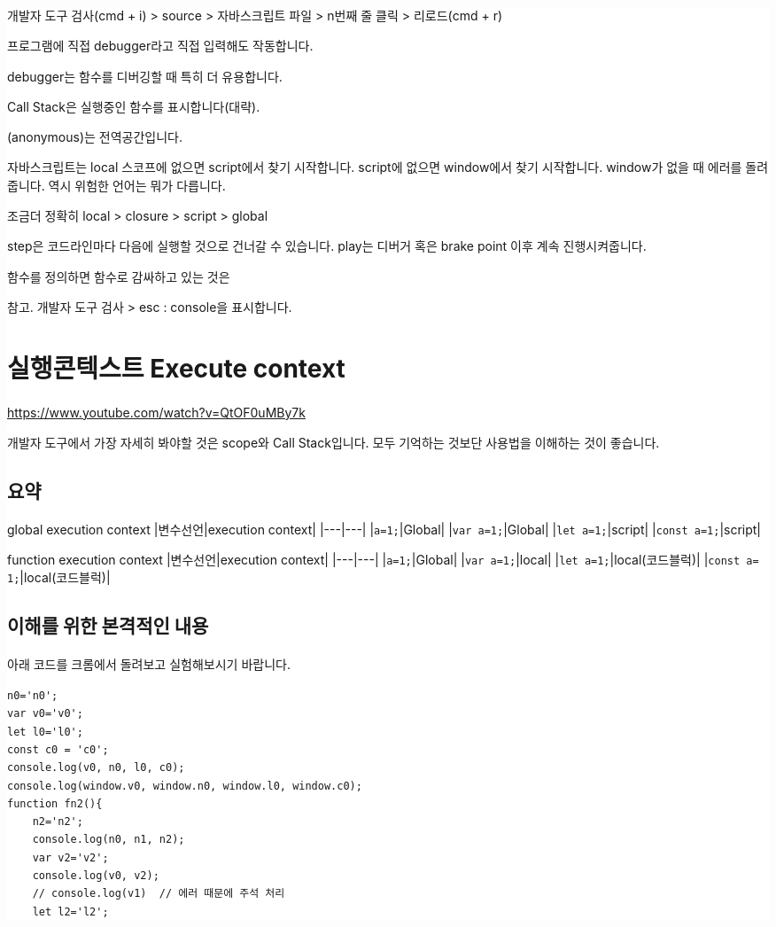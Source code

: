 개발자 도구 검사(cmd + i) > source > 자바스크립트 파일 > n번째 줄 클릭 > 리로드(cmd + r)

프로그램에 직접 debugger라고 직접 입력해도 작동합니다.

debugger는 함수를 디버깅할 때 특히 더 유용합니다. 

Call Stack은 실행중인 함수를 표시합니다(대략).

(anonymous)는 전역공간입니다.

자바스크립트는 local 스코프에 없으면 script에서 찾기 시작합니다. script에 없으면 window에서 찾기 시작합니다. window가 없을 때 에러를 돌려줍니다. 역시 위험한 언어는 뭐가 다릅니다. 

조금더 정확히 local > closure > script > global

step은 코드라인마다 다음에 실행할 것으로 건너갈 수 있습니다. play는 디버거 혹은 brake point 이후 계속 진행시켜줍니다. 

함수를 정의하면 함수로 감싸하고 있는 것은 

참고. 개발자 도구 검사 > esc : console을 표시합니다. 

# 실행콘텍스트 Execute context

https://www.youtube.com/watch?v=QtOF0uMBy7k

개발자 도구에서 가장 자세히 봐야할 것은 scope와 Call Stack입니다. 모두 기억하는 것보단 사용법을 이해하는 것이 좋습니다.

## 요약
global execution context
|변수선언|execution context|
|---|---|
|`a=1;`|Global|
|`var a=1;`|Global|
|`let a=1;`|script|
|`const a=1;`|script|

function execution context
|변수선언|execution context|
|---|---|
|`a=1;`|Global|
|`var a=1;`|local|
|`let a=1;`|local(코드블럭)|
|`const a=1;`|local(코드블럭)|


## 이해를 위한 본격적인 내용

아래 코드를 크롬에서 돌려보고 실험해보시기 바랍니다.

```JS
n0='n0';
var v0='v0';
let l0='l0';
const c0 = 'c0';
console.log(v0, n0, l0, c0);
console.log(window.v0, window.n0, window.l0, window.c0);
function fn2(){
    n2='n2';
    console.log(n0, n1, n2);
    var v2='v2';
    console.log(v0, v2);
    // console.log(v1)  // 에러 때문에 주석 처리
    let l2='l2'; 
```